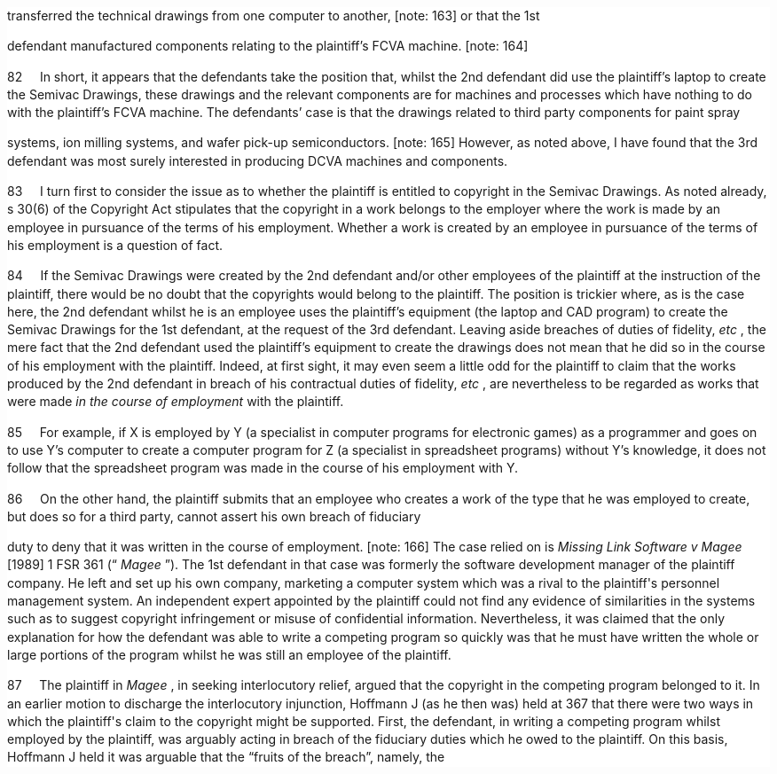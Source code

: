transferred the technical drawings from one computer to another, [note: 163] or that the 1st 


defendant manufactured components relating to the plaintiff’s FCVA machine. [note: 164] 

82     In short, it appears that the defendants take the position that, whilst the 2nd defendant did use the plaintiff’s laptop to create the Semivac Drawings, these drawings and the relevant components are for machines and processes which have nothing to do with the plaintiff’s FCVA machine. The defendants’ case is that the drawings related to third party components for paint spray 

systems, ion milling systems, and wafer pick-up semiconductors. [note: 165] However, as noted above, I have found that the 3rd defendant was most surely interested in producing DCVA machines and components. 

83     I turn first to consider the issue as to whether the plaintiff is entitled to copyright in the Semivac Drawings. As noted already, s 30(6) of the Copyright Act stipulates that the copyright in a work belongs to the employer where the work is made by an employee in pursuance of the terms of his employment. Whether a work is created by an employee in pursuance of the terms of his employment is a question of fact. 

84     If the Semivac Drawings were created by the 2nd defendant and/or other employees of the plaintiff at the instruction of the plaintiff, there would be no doubt that the copyrights would belong to the plaintiff. The position is trickier where, as is the case here, the 2nd defendant whilst he is an employee uses the plaintiff’s equipment (the laptop and CAD program) to create the Semivac Drawings for the 1st defendant, at the request of the 3rd defendant. Leaving aside breaches of duties of fidelity, _etc_ , the mere fact that the 2nd defendant used the plaintiff’s equipment to create the drawings does not mean that he did so in the course of his employment with the plaintiff. Indeed, at first sight, it may even seem a little odd for the plaintiff to claim that the works produced by the 2nd defendant in breach of his contractual duties of fidelity, _etc_ , are nevertheless to be regarded as works that were made _in the course of employment_ with the plaintiff. 

85     For example, if X is employed by Y (a specialist in computer programs for electronic games) as a programmer and goes on to use Y’s computer to create a computer program for Z (a specialist in spreadsheet programs) without Y’s knowledge, it does not follow that the spreadsheet program was made in the course of his employment with Y. 

86     On the other hand, the plaintiff submits that an employee who creates a work of the type that he was employed to create, but does so for a third party, cannot assert his own breach of fiduciary 

duty to deny that it was written in the course of employment. [note: 166] The case relied on is _Missing Link Software v Magee_ [1989] 1 FSR 361 (“ _Magee_ ”). The 1st defendant in that case was formerly the software development manager of the plaintiff company. He left and set up his own company, marketing a computer system which was a rival to the plaintiff's personnel management system. An independent expert appointed by the plaintiff could not find any evidence of similarities in the systems such as to suggest copyright infringement or misuse of confidential information. Nevertheless, it was claimed that the only explanation for how the defendant was able to write a competing program so quickly was that he must have written the whole or large portions of the program whilst he was still an employee of the plaintiff. 

87     The plaintiff in _Magee_ , in seeking interlocutory relief, argued that the copyright in the competing program belonged to it. In an earlier motion to discharge the interlocutory injunction, Hoffmann J (as he then was) held at 367 that there were two ways in which the plaintiff's claim to the copyright might be supported. First, the defendant, in writing a competing program whilst employed by the plaintiff, was arguably acting in breach of the fiduciary duties which he owed to the plaintiff. On this basis, Hoffmann J held it was arguable that the “fruits of the breach”, namely, the 
